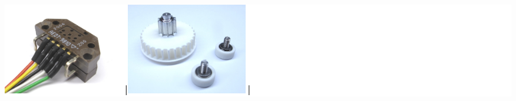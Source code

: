 <a href="details/details_encoder_preparation.md#details-encoder-preparation"><img src="images/encoder_1.jpg" width="200"></a>  |<a href="details/details_center_pulley_preparation.md#details-center-pulley-preparation"><img src="images/pulley_preparation_1_1.jpg" width="200"></a> |